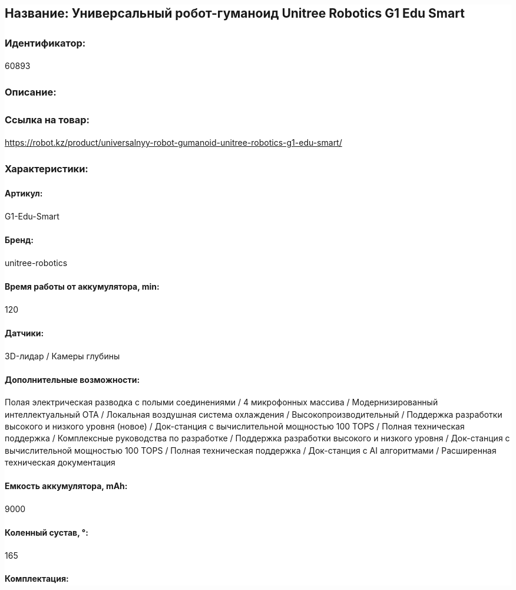 





## Название: Универсальный робот-гуманоид Unitree Robotics G1 Edu Smart

### Идентификатор:

60893

### Описание:



### Ссылка на товар:

https://robot.kz/product/universalnyy-robot-gumanoid-unitree-robotics-g1-edu-smart/

### Характеристики:

#### Артикул:

G1-Edu-Smart

#### Бренд:

unitree-robotics

#### Время работы от аккумулятора, min:

120

#### Датчики:

3D-лидар  / Камеры глубины

#### Дополнительные возможности:

Полая электрическая разводка с полыми соединениями / 4 микрофонных массива / Модернизированный интеллектуальный OTA / Локальная воздушная система охлаждения / Высокопроизводительный  / Поддержка разработки высокого и низкого уровня (новое) / Док-станция с вычислительной мощностью 100 TOPS / Полная техническая поддержка / Комплексные руководства по разработке / Поддержка разработки высокого и низкого уровня  / Док-станция с вычислительной мощностью 100 TOPS  / Полная техническая поддержка / Док-станция с AI алгоритмами / Расширенная техническая документация

#### Емкость аккумулятора, mAh:

9000

#### Коленный сустав, °:

165

#### Комплектация:
